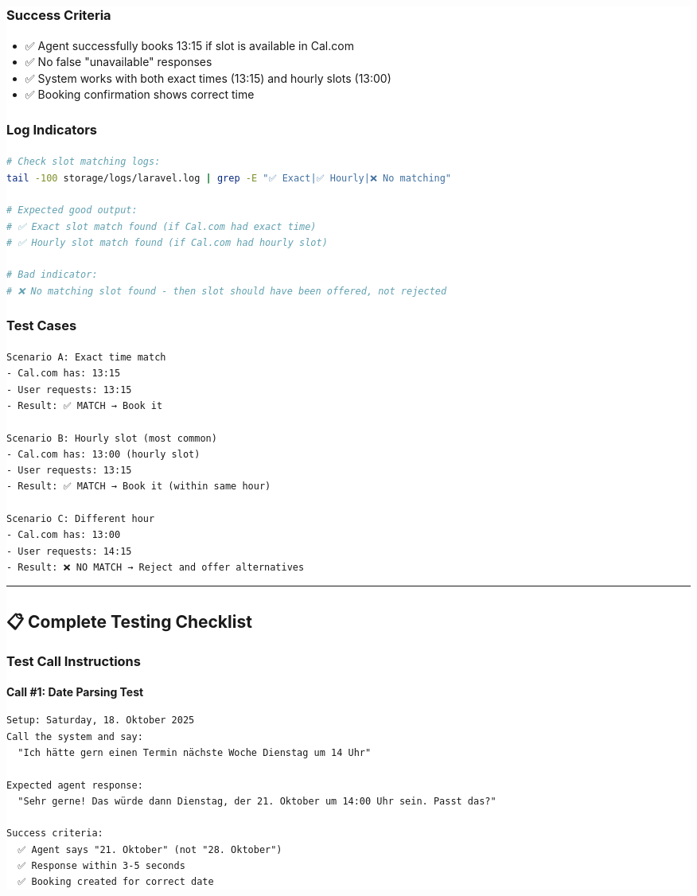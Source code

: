 ### Success Criteria
- ✅ Agent successfully books 13:15 if slot is available in Cal.com
- ✅ No false "unavailable" responses
- ✅ System works with both exact times (13:15) and hourly slots (13:00)
- ✅ Booking confirmation shows correct time

### Log Indicators
```bash
# Check slot matching logs:
tail -100 storage/logs/laravel.log | grep -E "✅ Exact|✅ Hourly|❌ No matching"

# Expected good output:
# ✅ Exact slot match found (if Cal.com had exact time)
# ✅ Hourly slot match found (if Cal.com had hourly slot)

# Bad indicator:
# ❌ No matching slot found - then slot should have been offered, not rejected
```

### Test Cases
```
Scenario A: Exact time match
- Cal.com has: 13:15
- User requests: 13:15
- Result: ✅ MATCH → Book it

Scenario B: Hourly slot (most common)
- Cal.com has: 13:00 (hourly slot)
- User requests: 13:15
- Result: ✅ MATCH → Book it (within same hour)

Scenario C: Different hour
- Cal.com has: 13:00
- User requests: 14:15
- Result: ❌ NO MATCH → Reject and offer alternatives
```

---

## 📋 Complete Testing Checklist

### Test Call Instructions

**Call #1: Date Parsing Test**
```
Setup: Saturday, 18. Oktober 2025
Call the system and say:
  "Ich hätte gern einen Termin nächste Woche Dienstag um 14 Uhr"

Expected agent response:
  "Sehr gerne! Das würde dann Dienstag, der 21. Oktober um 14:00 Uhr sein. Passt das?"

Success criteria:
  ✅ Agent says "21. Oktober" (not "28. Oktober")
  ✅ Response within 3-5 seconds
  ✅ Booking created for correct date
```

